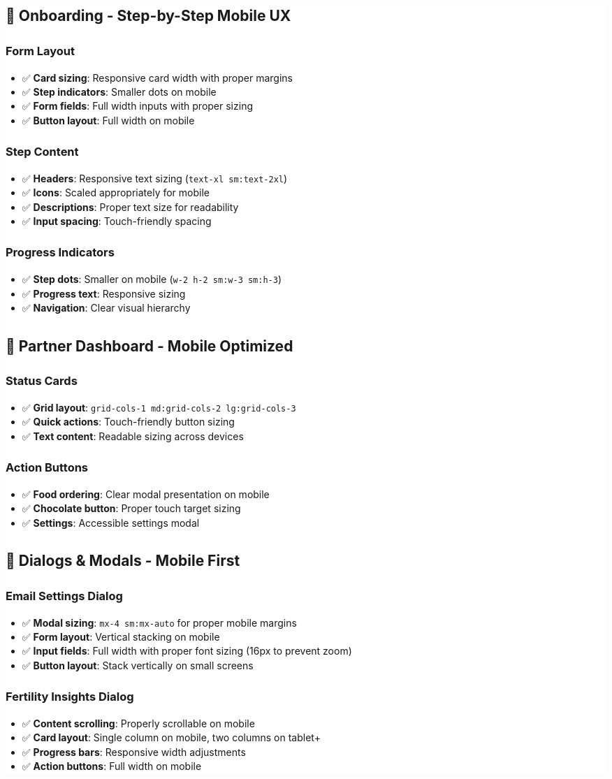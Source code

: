 ## 📝 **Onboarding - Step-by-Step Mobile UX**

### Form Layout

- ✅ **Card sizing**: Responsive card width with proper margins
- ✅ **Step indicators**: Smaller dots on mobile
- ✅ **Form fields**: Full width inputs with proper sizing
- ✅ **Button layout**: Full width on mobile

### Step Content

- ✅ **Headers**: Responsive text sizing (`text-xl sm:text-2xl`)
- ✅ **Icons**: Scaled appropriately for mobile
- ✅ **Descriptions**: Proper text size for readability
- ✅ **Input spacing**: Touch-friendly spacing

### Progress Indicators

- ✅ **Step dots**: Smaller on mobile (`w-2 h-2 sm:w-3 sm:h-3`)
- ✅ **Progress text**: Responsive sizing
- ✅ **Navigation**: Clear visual hierarchy

## 👫 **Partner Dashboard - Mobile Optimized**

### Status Cards

- ✅ **Grid layout**: `grid-cols-1 md:grid-cols-2 lg:grid-cols-3`
- ✅ **Quick actions**: Touch-friendly button sizing
- ✅ **Text content**: Readable sizing across devices

### Action Buttons

- ✅ **Food ordering**: Clear modal presentation on mobile
- ✅ **Chocolate button**: Proper touch target sizing
- ✅ **Settings**: Accessible settings modal

## 📧 **Dialogs & Modals - Mobile First**

### Email Settings Dialog

- ✅ **Modal sizing**: `mx-4 sm:mx-auto` for proper mobile margins
- ✅ **Form layout**: Vertical stacking on mobile
- ✅ **Input fields**: Full width with proper font sizing (16px to prevent zoom)
- ✅ **Button layout**: Stack vertically on small screens

### Fertility Insights Dialog

- ✅ **Content scrolling**: Properly scrollable on mobile
- ✅ **Card layout**: Single column on mobile, two columns on tablet+
- ✅ **Progress bars**: Responsive width adjustments
- ✅ **Action buttons**: Full width on mobile
